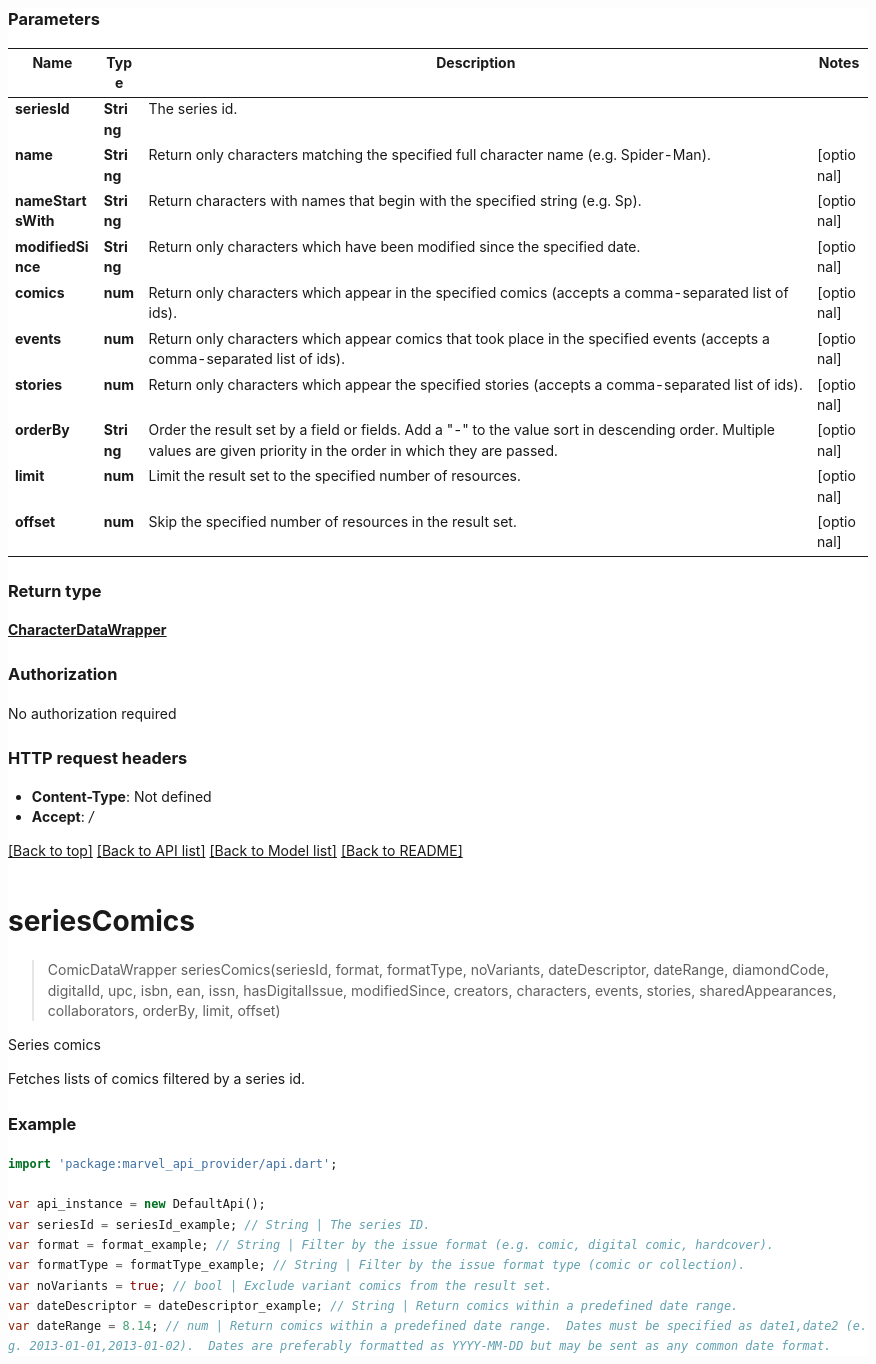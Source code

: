 ### Parameters

Name | Type | Description  | Notes
------------- | ------------- | ------------- | -------------
 **seriesId** | **String**| The series id. | 
 **name** | **String**| Return only characters matching the specified full character name (e.g. Spider-Man). | [optional] 
 **nameStartsWith** | **String**| Return characters with names that begin with the specified string (e.g. Sp). | [optional] 
 **modifiedSince** | **String**| Return only characters which have been modified since the specified date. | [optional] 
 **comics** | **num**| Return only characters which appear in the specified comics (accepts a comma-separated list of ids). | [optional] 
 **events** | **num**| Return only characters which appear comics that took place in the specified events (accepts a comma-separated list of ids). | [optional] 
 **stories** | **num**| Return only characters which appear the specified stories (accepts a comma-separated list of ids). | [optional] 
 **orderBy** | **String**| Order the result set by a field or fields. Add a \"-\" to the value sort in descending order. Multiple values are given priority in the order in which they are passed. | [optional] 
 **limit** | **num**| Limit the result set to the specified number of resources. | [optional] 
 **offset** | **num**| Skip the specified number of resources in the result set. | [optional] 

### Return type

[**CharacterDataWrapper**](CharacterDataWrapper.md)

### Authorization

No authorization required

### HTTP request headers

 - **Content-Type**: Not defined
 - **Accept**: */*

[[Back to top]](#) [[Back to API list]](../README.md#documentation-for-api-endpoints) [[Back to Model list]](../README.md#documentation-for-models) [[Back to README]](../README.md)

# **seriesComics**
> ComicDataWrapper seriesComics(seriesId, format, formatType, noVariants, dateDescriptor, dateRange, diamondCode, digitalId, upc, isbn, ean, issn, hasDigitalIssue, modifiedSince, creators, characters, events, stories, sharedAppearances, collaborators, orderBy, limit, offset)

Series comics

Fetches lists of comics filtered by a series id.

### Example 
```dart
import 'package:marvel_api_provider/api.dart';

var api_instance = new DefaultApi();
var seriesId = seriesId_example; // String | The series ID.
var format = format_example; // String | Filter by the issue format (e.g. comic, digital comic, hardcover).
var formatType = formatType_example; // String | Filter by the issue format type (comic or collection).
var noVariants = true; // bool | Exclude variant comics from the result set.
var dateDescriptor = dateDescriptor_example; // String | Return comics within a predefined date range.
var dateRange = 8.14; // num | Return comics within a predefined date range.  Dates must be specified as date1,date2 (e.g. 2013-01-01,2013-01-02).  Dates are preferably formatted as YYYY-MM-DD but may be sent as any common date format.
```